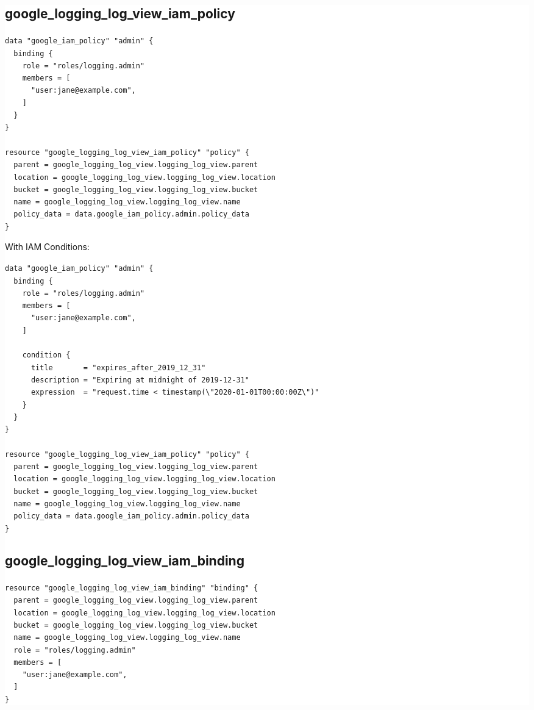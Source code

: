
## google\_logging\_log\_view\_iam\_policy

```hcl
data "google_iam_policy" "admin" {
  binding {
    role = "roles/logging.admin"
    members = [
      "user:jane@example.com",
    ]
  }
}

resource "google_logging_log_view_iam_policy" "policy" {
  parent = google_logging_log_view.logging_log_view.parent
  location = google_logging_log_view.logging_log_view.location
  bucket = google_logging_log_view.logging_log_view.bucket
  name = google_logging_log_view.logging_log_view.name
  policy_data = data.google_iam_policy.admin.policy_data
}
```

With IAM Conditions:

```hcl
data "google_iam_policy" "admin" {
  binding {
    role = "roles/logging.admin"
    members = [
      "user:jane@example.com",
    ]

    condition {
      title       = "expires_after_2019_12_31"
      description = "Expiring at midnight of 2019-12-31"
      expression  = "request.time < timestamp(\"2020-01-01T00:00:00Z\")"
    }
  }
}

resource "google_logging_log_view_iam_policy" "policy" {
  parent = google_logging_log_view.logging_log_view.parent
  location = google_logging_log_view.logging_log_view.location
  bucket = google_logging_log_view.logging_log_view.bucket
  name = google_logging_log_view.logging_log_view.name
  policy_data = data.google_iam_policy.admin.policy_data
}
```
## google\_logging\_log\_view\_iam\_binding

```hcl
resource "google_logging_log_view_iam_binding" "binding" {
  parent = google_logging_log_view.logging_log_view.parent
  location = google_logging_log_view.logging_log_view.location
  bucket = google_logging_log_view.logging_log_view.bucket
  name = google_logging_log_view.logging_log_view.name
  role = "roles/logging.admin"
  members = [
    "user:jane@example.com",
  ]
}
```
